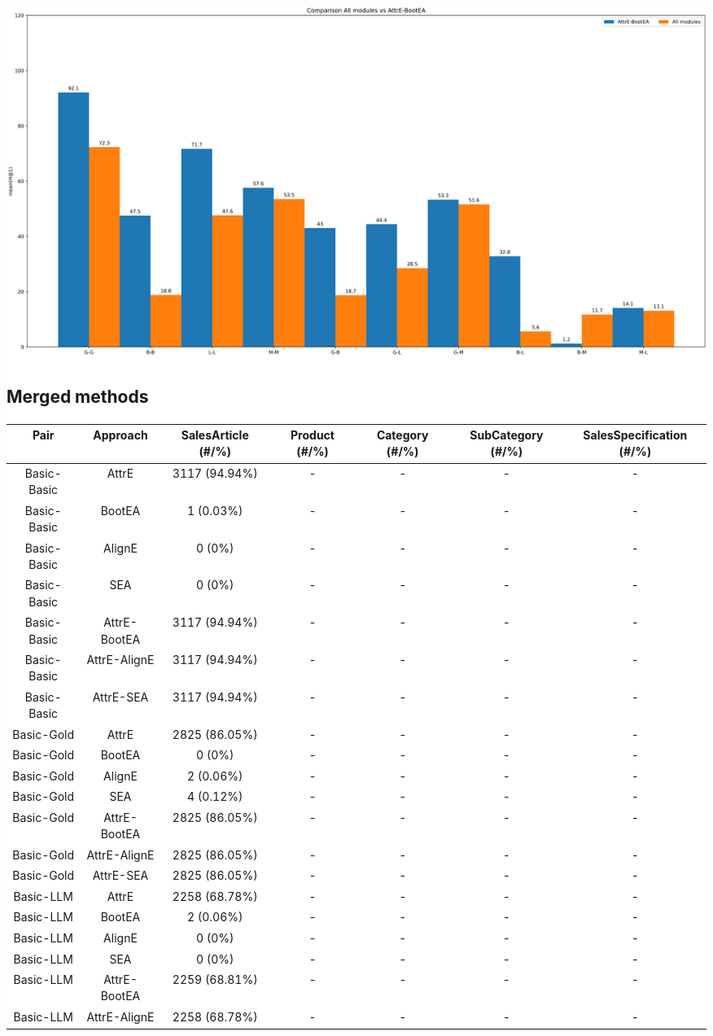 ![BarChart Comparisons Modules BigBasket Products](./Figures/barComparison.png "BarChart Comparisons Modules BigBasket Products")

## Merged methods

|Pair|Approach|SalesArticle (#/%) | Product (#/%) | Category (#/%) | SubCategory (#/%) | SalesSpecification (#/%) |
|:-:|:-:|:-:|:-:|:-:|:-:|:-:|
|Basic-Basic|AttrE|3117 (94.94%)| - | - | - | - |
|Basic-Basic|BootEA|1 (0.03%)| - | - | - | - |
|Basic-Basic|AlignE|0 (0%)| - | - | - | - |
|Basic-Basic|SEA|0 (0%)| - | - | - | - |
|Basic-Basic|AttrE-BootEA|3117 (94.94%)| - | - | - | - |
|Basic-Basic|AttrE-AlignE|3117 (94.94%)| - | - | - | - |
|Basic-Basic|AttrE-SEA|3117 (94.94%)| - | - | - | - |
|Basic-Gold|AttrE|2825 (86.05%)| - | - | - | - |
|Basic-Gold|BootEA|0 (0%)| - | - | - | - |
|Basic-Gold|AlignE|2 (0.06%)| - | - | - | - |
|Basic-Gold|SEA|4 (0.12%)| - | - | - | - |
|Basic-Gold|AttrE-BootEA|2825 (86.05%)| - | - | - | - |
|Basic-Gold|AttrE-AlignE|2825 (86.05%)| - | - | - | - |
|Basic-Gold|AttrE-SEA|2825 (86.05%)| - | - | - | - |
|Basic-LLM|AttrE|2258 (68.78%)| - | - | - | - |
|Basic-LLM|BootEA|2 (0.06%)| - | - | - | - |
|Basic-LLM|AlignE|0 (0%)| - | - | - | - |
|Basic-LLM|SEA|0 (0%)| - | - | - | - |
|Basic-LLM|AttrE-BootEA|2259 (68.81%)| - | - | - | - |
|Basic-LLM|AttrE-AlignE|2258 (68.78%)| - | - | - | - |